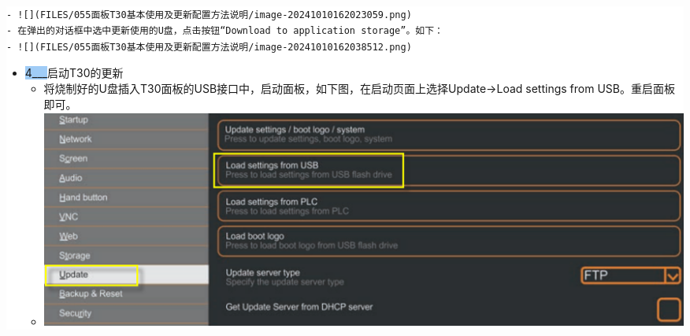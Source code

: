     - ![](FILES/055面板T30基本使用及更新配置方法说明/image-20241010162023059.png)
    - 在弹出的对话框中选中更新使用的U盘，点击按钮“Download to application storage”。如下：
    - ![](FILES/055面板T30基本使用及更新配置方法说明/image-20241010162038512.png)
- <span style="background:#A0CCF6">4___</span>启动T30的更新
    - 将烧制好的U盘插入T30面板的USB接口中，启动面板，如下图，在启动页面上选择Update→Load settings from USB。重启面板即可。
    - ![](FILES/055面板T30基本使用及更新配置方法说明/image-20241010162104238.png)
